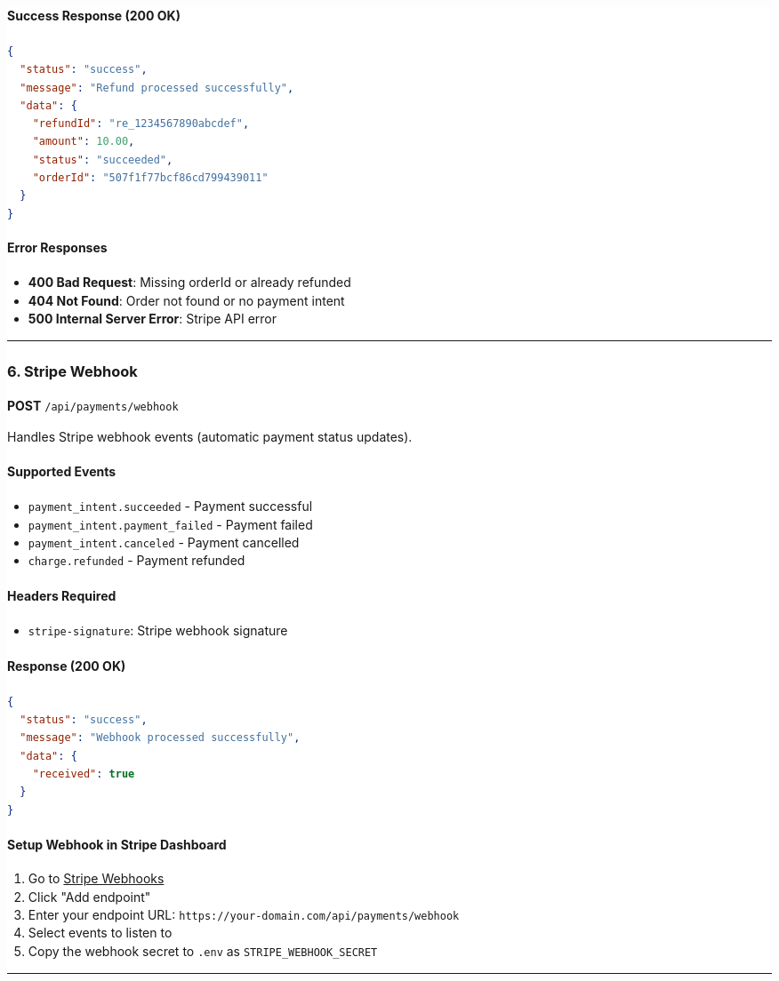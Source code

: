 #### Success Response (200 OK)
```json
{
  "status": "success",
  "message": "Refund processed successfully",
  "data": {
    "refundId": "re_1234567890abcdef",
    "amount": 10.00,
    "status": "succeeded",
    "orderId": "507f1f77bcf86cd799439011"
  }
}
```

#### Error Responses
- **400 Bad Request**: Missing orderId or already refunded
- **404 Not Found**: Order not found or no payment intent
- **500 Internal Server Error**: Stripe API error

---

### 6. Stripe Webhook

**POST** `/api/payments/webhook`

Handles Stripe webhook events (automatic payment status updates).

#### Supported Events
- `payment_intent.succeeded` - Payment successful
- `payment_intent.payment_failed` - Payment failed
- `payment_intent.canceled` - Payment cancelled
- `charge.refunded` - Payment refunded

#### Headers Required
- `stripe-signature`: Stripe webhook signature

#### Response (200 OK)
```json
{
  "status": "success",
  "message": "Webhook processed successfully",
  "data": {
    "received": true
  }
}
```

#### Setup Webhook in Stripe Dashboard
1. Go to [Stripe Webhooks](https://dashboard.stripe.com/webhooks)
2. Click "Add endpoint"
3. Enter your endpoint URL: `https://your-domain.com/api/payments/webhook`
4. Select events to listen to
5. Copy the webhook secret to `.env` as `STRIPE_WEBHOOK_SECRET`

---
